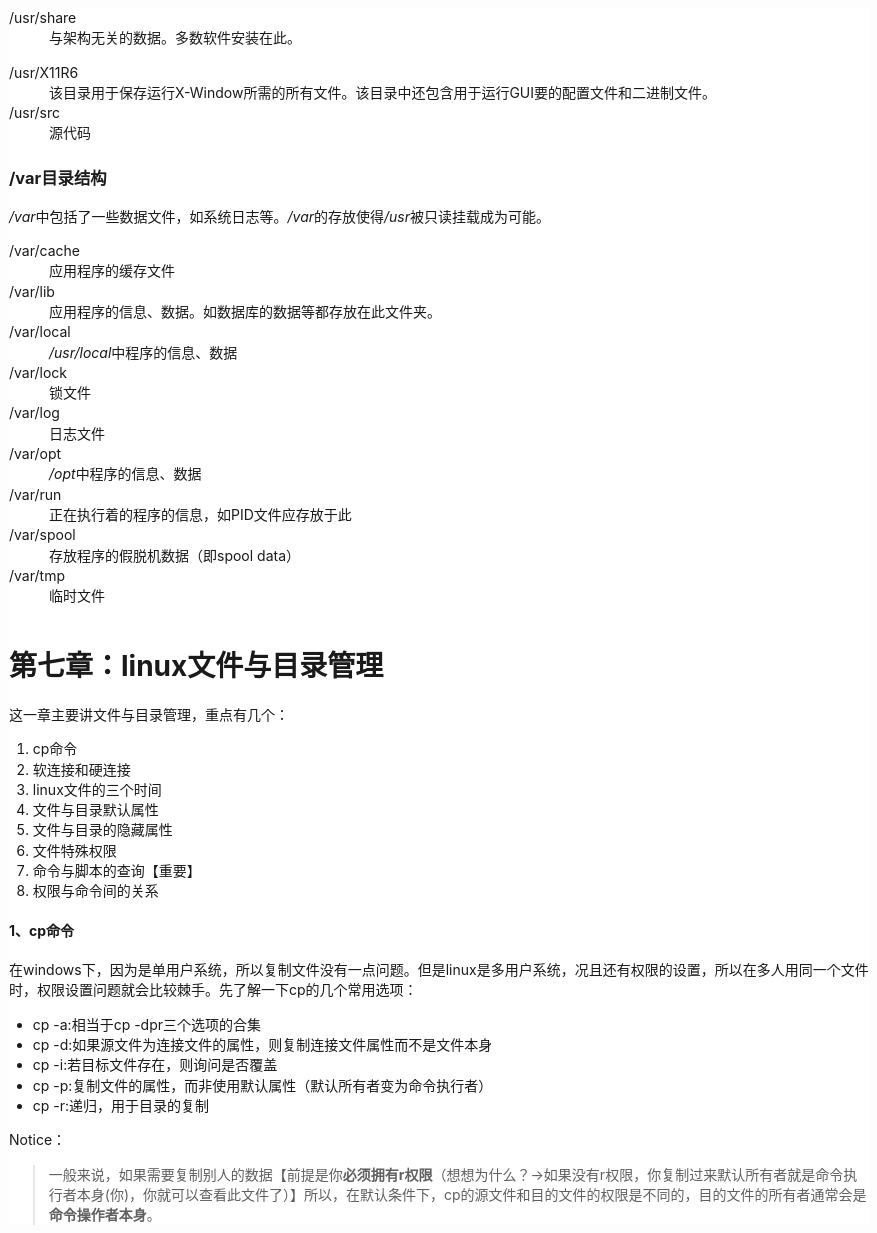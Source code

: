 <dl><dt>/usr/share</dt><dd>与架构无关的数据。多数软件安装在此。
</dd></dl>

<dl><dt>/usr/X11R6</dt><dd>该目录用于保存运行X-Window所需的所有文件。该目录中还包含用于运行GUI要的配置文件和二进制文件。
</dd><dt>/usr/src</dt><dd>源代码
</dd></dl>

<h3>/var目录结构</h3>

<p><i>/var</i>中包括了一些数据文件，如系统日志等。<i>/var</i>的存放使得<i>/usr</i>被只读挂载成为可能。
</p>

<dl>
<dt>/var/cache</dt><dd>应用程序的缓存文件
</dd><dt>/var/lib</dt><dd>应用程序的信息、数据。如数据库的数据等都存放在此文件夹。
</dd><dt>/var/local</dt><dd><i>/usr/local</i>中程序的信息、数据
</dd><dt>/var/lock</dt><dd> 锁文件
</dd><dt>/var/log</dt><dd> 日志文件
</dd><dt>/var/opt</dt><dd> <i>/opt</i>中程序的信息、数据
</dd><dt>/var/run</dt><dd>正在执行着的程序的信息，如PID文件应存放于此
</dd><dt>/var/spool</dt><dd>存放程序的假脱机数据（即spool data）
</dd><dt>/var/tmp</dt><dd>临时文件</dd>
</dl>

</hr>
<h1 id="mark_h_7">第七章：linux文件与目录管理</h1>
<p>这一章主要讲文件与目录管理，重点有几个：</p>

<ol>
<li>cp命令</li>
<li>软连接和硬连接</li>
<li>linux文件的三个时间</li>
<li>文件与目录默认属性</li>
<li>文件与目录的隐藏属性</li>
<li>文件特殊权限</li>
<li>命令与脚本的查询【重要】</li>
<li>权限与命令间的关系</li>
</ol>

<h4>1、cp命令</h4>

<p>在windows下，因为是单用户系统，所以复制文件没有一点问题。但是linux是多用户系统，况且还有权限的设置，所以在多人用同一个文件时，权限设置问题就会比较棘手。先了解一下cp的几个常用选项：</p>

<ul>
<li>cp -a:相当于cp -dpr三个选项的合集</li>
<li>cp -d:如果源文件为连接文件的属性，则复制连接文件属性而不是文件本身</li>
<li>cp -i:若目标文件存在，则询问是否覆盖</li>
<li>cp -p:复制文件的属性，而非使用默认属性（默认所有者变为命令执行者）</li>
<li>cp -r:递归，用于目录的复制</li>
</ul>

<p>Notice：</p>

<blockquote>
<p>一般来说，如果需要复制别人的数据【前提是你<strong>必须拥有r权限</strong>（想想为什么？->如果没有r权限，你复制过来默认所有者就是命令执行者本身(你)，你就可以查看此文件了）】所以，在默认条件下，cp的源文件和目的文件的权限是不同的，目的文件的所有者通常会是<strong>命令操作者本身</strong>。</p>
